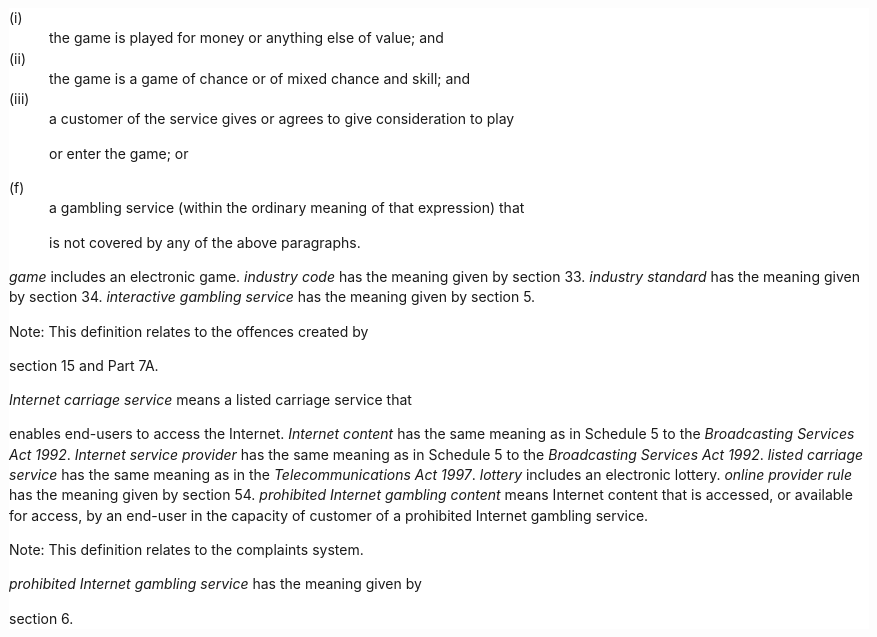 </dl></dl></dl>

<dl compact=""><dl compact=""><dl compact=""><dl compact="">

<dt>(i)</dt><dd>the game is played for money or anything else of value; and</dd>

<dt>(ii)</dt><dd>the game is a game of chance or of mixed chance and skill; and</dd>

<dt>(iii)</dt><dd>a customer of the service gives or agrees to give consideration to play

or enter the game; or

</dd>

</dl></dl></dl></dl>

<dl compact=""><dl compact=""><dl compact="">

<dt>(f)</dt><dd>a gambling service (within the ordinary meaning of that expression) that

is not covered by any of the above paragraphs.

</dd>

</dl></dl></dl>

<def><dl compact=""><dl compact="">

_game_ includes an electronic game. _industry code_ has the meaning given by section&#160;33\. _industry standard_ has the meaning given by section&#160;34\. _interactive gambling service_ has the meaning given by section&#160;5\.  </dl></dl>

<dl compact=""><dl compact="">

Note:	This definition relates to the offences created by

section&#160;15 and Part&#160;7A.

 </dl></dl>

<def><dl compact=""><dl compact="">

_Internet carriage service_ means a listed carriage service that

enables end-users to access the Internet. _Internet content_ has the same meaning as in Schedule&#160;5 to the _Broadcasting Services Act 1992_. _Internet service provider_ has the same meaning as in Schedule&#160;5 to the _Broadcasting Services Act 1992_. _listed carriage service_ has the same meaning as in the _Telecommunications Act 1997_. _lottery_ includes an electronic lottery. _online provider rule_ has the meaning given by section&#160;54\. _prohibited Internet gambling content_ means Internet content that is accessed, or available for access, by an end-user in the capacity of customer of a prohibited Internet gambling service.  </dl></dl>

<dl compact=""><dl compact="">

Note:	This definition relates to the complaints system.

 </dl></dl>

<def><dl compact=""><dl compact="">

_prohibited Internet gambling service_ has the meaning given by

section&#160;6.
